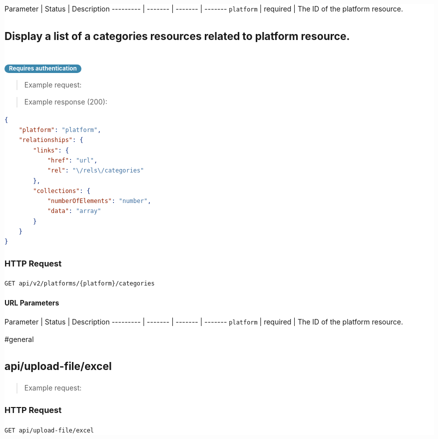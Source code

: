 Parameter | Status | Description
--------- | ------- | ------- | -------
    `platform` |  required  | The ID of the platform resource.




## Display a list of a categories resources related to platform resource.

<br><small style="padding: 1px 9px 2px;font-weight: bold;white-space: nowrap;color: #ffffff;-webkit-border-radius: 9px;-moz-border-radius: 9px;border-radius: 9px;background-color: #3a87ad;">Requires authentication</small>
> Example request:


> Example response (200):

```json
{
    "platform": "platform",
    "relationships": {
        "links": {
            "href": "url",
            "rel": "\/rels\/categories"
        },
        "collections": {
            "numberOfElements": "number",
            "data": "array"
        }
    }
}
```

### HTTP Request
`GET api/v2/platforms/{platform}/categories`

#### URL Parameters

Parameter | Status | Description
--------- | ------- | ------- | -------
    `platform` |  required  | The ID of the platform resource.



#general



## api/upload-file/excel
> Example request:



### HTTP Request
`GET api/upload-file/excel`
